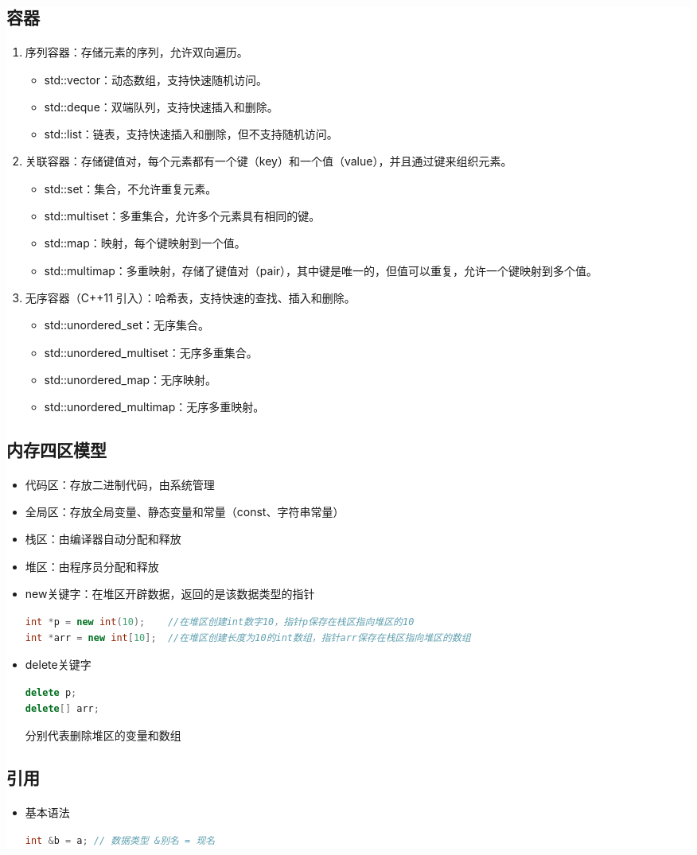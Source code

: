 ## 容器

1. 序列容器：存储元素的序列，允许双向遍历。

   - std::vector：动态数组，支持快速随机访问。

   - std::deque：双端队列，支持快速插入和删除。

   - std::list：链表，支持快速插入和删除，但不支持随机访问。

2. 关联容器：存储键值对，每个元素都有一个键（key）和一个值（value），并且通过键来组织元素。

   - std::set：集合，不允许重复元素。

   - std::multiset：多重集合，允许多个元素具有相同的键。

   - std::map：映射，每个键映射到一个值。

   - std::multimap：多重映射，存储了键值对（pair），其中键是唯一的，但值可以重复，允许一个键映射到多个值。

3. 无序容器（C++11 引入）：哈希表，支持快速的查找、插入和删除。

   - std::unordered_set：无序集合。

   - std::unordered_multiset：无序多重集合。

   - std::unordered_map：无序映射。

   - std::unordered_multimap：无序多重映射。

## 内存四区模型

- 代码区：存放二进制代码，由系统管理
- 全局区：存放全局变量、静态变量和常量（const、字符串常量）
- 栈区：由编译器自动分配和释放
- 堆区：由程序员分配和释放  

- new关键字：在堆区开辟数据，返回的是该数据类型的指针

  ```c++
  int *p = new int(10);    //在堆区创建int数字10，指针p保存在栈区指向堆区的10
  int *arr = new int[10];  //在堆区创建长度为10的int数组，指针arr保存在栈区指向堆区的数组
  ```

- delete关键字

  ```c++
  delete p;
  delete[] arr;
  ```

  分别代表删除堆区的变量和数组

## 引用

- 基本语法

  `````c++
  int &b = a; // 数据类型 &别名 = 现名
  `````
